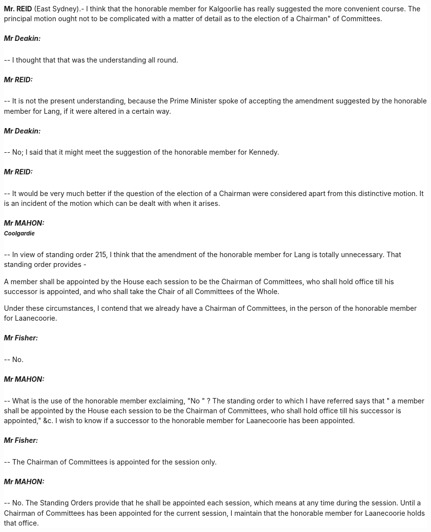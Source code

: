 
 **Mr. REID** (East Sydney).- I think that the honorable member for Kalgoorlie has really suggested the more convenient course. The principal motion ought not to be complicated with a matter of detail as to the election of a  Chairman"  of Committees. 

##### Mr Deakin:

-- I thought that that was the understanding all round. 

##### Mr REID:

-- It is not the present understanding, because the Prime Minister spoke of accepting the amendment suggested by the honorable member for Lang, if it were altered in a certain way. 

##### Mr Deakin:

-- No; I said that it might meet the suggestion of the honorable member for Kennedy. 

##### Mr REID:

-- It would be very much better if the question of the election of a Chairman were considered apart from this distinctive motion. It is an incident of the motion which can be dealt with when it arises. 

##### Mr MAHON:<br><small class="text-muted">Coolgardie</small>

-- In view of standing order 215, I think that the amendment of the honorable member for Lang is totally unnecessary. That standing order provides - 

A member shall be appointed by the House each session to be the  Chairman  of Committees, who shall hold office till his successor is appointed, and who shall take the Chair of all Committees of the Whole. 

Under these circumstances, I contend that we already have a  Chairman  of Committees, in the person of the honorable member for Laanecoorie. 

##### Mr Fisher:

-- No. 

##### Mr MAHON:

-- What is the use of the honorable member exclaiming, "No " ? The standing order to which I have referred says that " a member shall be appointed by the House each session to be the  Chairman  of Committees, who shall hold office till his successor is appointed," &amp;c. I wish to know if a successor to the honorable member for Laanecoorie has been appointed. 

##### Mr Fisher:

-- The  Chairman  of Committees is appointed for the session only. 

##### Mr MAHON:

-- No. The Standing Orders provide that he shall be appointed each session, which means at any time during the session. Until a  Chairman  of Committees has been appointed for the current session, I maintain that the honorable member for Laanecoorie holds that office. 
